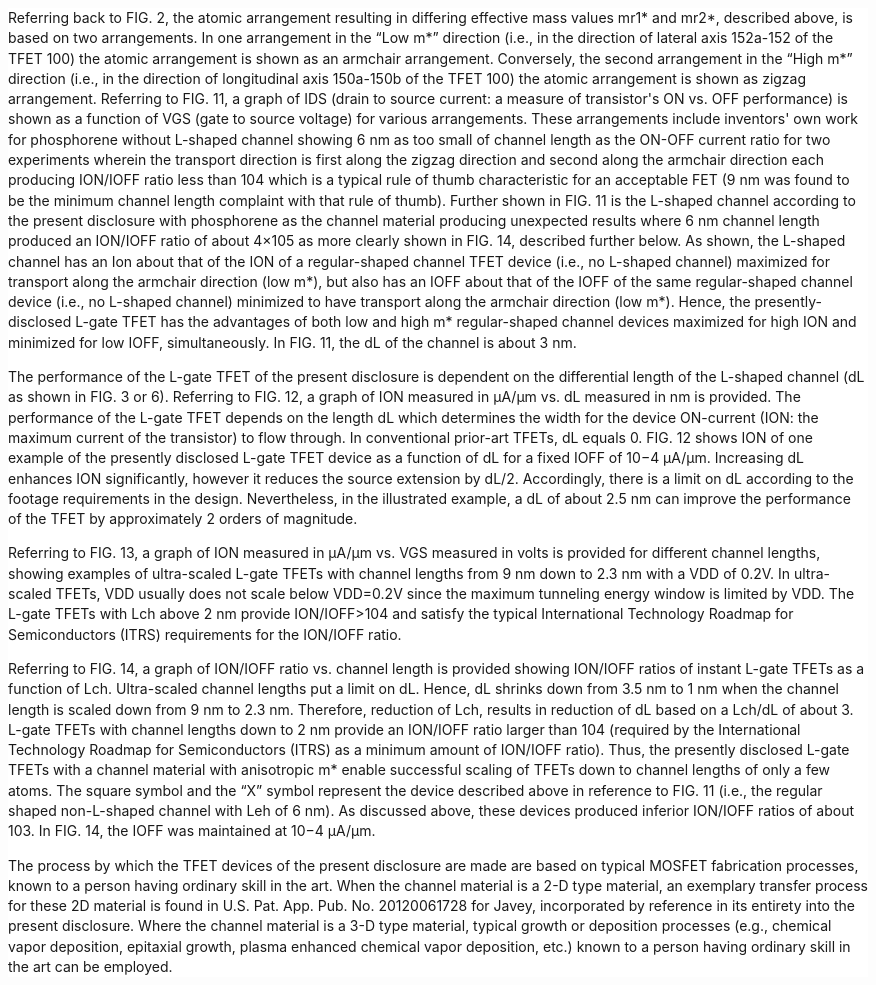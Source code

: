 Referring back to FIG. 2, the atomic arrangement resulting in differing effective mass values mr1* and mr2*, described above, is based on two arrangements. In one arrangement in the “Low m*” direction (i.e., in the direction of lateral axis 152a-152 of the TFET 100) the atomic arrangement is shown as an armchair arrangement. Conversely, the second arrangement in the “High m*” direction (i.e., in the direction of longitudinal axis 150a-150b of the TFET 100) the atomic arrangement is shown as zigzag arrangement. Referring to FIG. 11, a graph of IDS (drain to source current: a measure of transistor's ON vs. OFF performance) is shown as a function of VGS (gate to source voltage) for various arrangements. These arrangements include inventors' own work for phosphorene without L-shaped channel showing 6 nm as too small of channel length as the ON-OFF current ratio for two experiments wherein the transport direction is first along the zigzag direction and second along the armchair direction each producing ION/IOFF ratio less than 104 which is a typical rule of thumb characteristic for an acceptable FET (9 nm was found to be the minimum channel length complaint with that rule of thumb). Further shown in FIG. 11 is the L-shaped channel according to the present disclosure with phosphorene as the channel material producing unexpected results where 6 nm channel length produced an ION/IOFF ratio of about 4×105 as more clearly shown in FIG. 14, described further below. As shown, the L-shaped channel has an Ion about that of the ION of a regular-shaped channel TFET device (i.e., no L-shaped channel) maximized for transport along the armchair direction (low m*), but also has an IOFF about that of the IOFF of the same regular-shaped channel device (i.e., no L-shaped channel) minimized to have transport along the armchair direction (low m*). Hence, the presently-disclosed L-gate TFET has the advantages of both low and high m* regular-shaped channel devices maximized for high ION and minimized for low IOFF, simultaneously. In FIG. 11, the dL of the channel is about 3 nm.

The performance of the L-gate TFET of the present disclosure is dependent on the differential length of the L-shaped channel (dL as shown in FIG. 3 or 6). Referring to FIG. 12, a graph of ION measured in μA/μm vs. dL measured in nm is provided. The performance of the L-gate TFET depends on the length dL which determines the width for the device ON-current (ION: the maximum current of the transistor) to flow through. In conventional prior-art TFETs, dL equals 0. FIG. 12 shows ION of one example of the presently disclosed L-gate TFET device as a function of dL for a fixed IOFF of 10−4 μA/μm. Increasing dL enhances ION significantly, however it reduces the source extension by dL/2. Accordingly, there is a limit on dL according to the footage requirements in the design. Nevertheless, in the illustrated example, a dL of about 2.5 nm can improve the performance of the TFET by approximately 2 orders of magnitude.

Referring to FIG. 13, a graph of ION measured in μA/μm vs. VGS measured in volts is provided for different channel lengths, showing examples of ultra-scaled L-gate TFETs with channel lengths from 9 nm down to 2.3 nm with a VDD of 0.2V. In ultra-scaled TFETs, VDD usually does not scale below VDD=0.2V since the maximum tunneling energy window is limited by VDD. The L-gate TFETs with Lch above 2 nm provide ION/IOFF>104 and satisfy the typical International Technology Roadmap for Semiconductors (ITRS) requirements for the ION/IOFF ratio.

Referring to FIG. 14, a graph of ION/IOFF ratio vs. channel length is provided showing ION/IOFF ratios of instant L-gate TFETs as a function of Lch. Ultra-scaled channel lengths put a limit on dL. Hence, dL shrinks down from 3.5 nm to 1 nm when the channel length is scaled down from 9 nm to 2.3 nm. Therefore, reduction of Lch, results in reduction of dL based on a Lch/dL of about 3. L-gate TFETs with channel lengths down to 2 nm provide an ION/IOFF ratio larger than 104 (required by the International Technology Roadmap for Semiconductors (ITRS) as a minimum amount of ION/IOFF ratio). Thus, the presently disclosed L-gate TFETs with a channel material with anisotropic m* enable successful scaling of TFETs down to channel lengths of only a few atoms. The square symbol and the “X” symbol represent the device described above in reference to FIG. 11 (i.e., the regular shaped non-L-shaped channel with Leh of 6 nm). As discussed above, these devices produced inferior ION/IOFF ratios of about 103. In FIG. 14, the IOFF was maintained at 10−4 μA/μm.

The process by which the TFET devices of the present disclosure are made are based on typical MOSFET fabrication processes, known to a person having ordinary skill in the art. When the channel material is a 2-D type material, an exemplary transfer process for these 2D material is found in U.S. Pat. App. Pub. No. 20120061728 for Javey, incorporated by reference in its entirety into the present disclosure. Where the channel material is a 3-D type material, typical growth or deposition processes (e.g., chemical vapor deposition, epitaxial growth, plasma enhanced chemical vapor deposition, etc.) known to a person having ordinary skill in the art can be employed.
